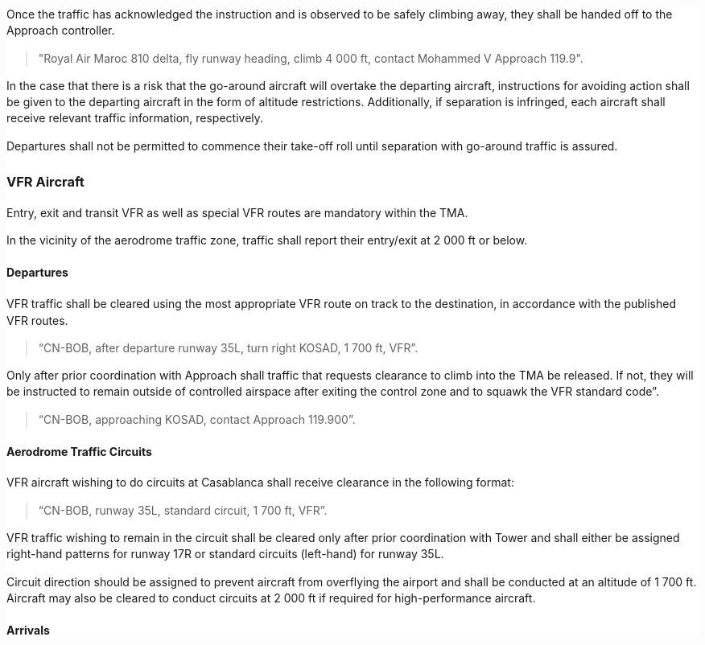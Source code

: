 Once the traffic has acknowledged the instruction and is observed to be safely climbing away, they shall be handed off to the Approach controller.

<blockquote>
"Royal Air Maroc 810 delta, fly runway heading, climb 4 000 ft, contact Mohammed V Approach 119.9".
</blockquote>

In the case that there is a risk that the go-around aircraft will overtake the departing aircraft, instructions for avoiding action shall be given to the departing aircraft in the form of altitude restrictions. Additionally, if separation is infringed, each aircraft shall receive relevant traffic information, respectively. 

Departures shall not be permitted to commence their take-off roll until separation with go-around traffic is assured.

### VFR Aircraft

Entry, exit and transit VFR as well as special VFR routes are mandatory within the TMA.

In the vicinity of the aerodrome traffic zone, traffic shall report their entry/exit at 2 000 ft or below.

#### Departures

VFR traffic shall be cleared using the most appropriate VFR route on track to the destination, in accordance with the published VFR routes.

<blockquote>
“CN-BOB, after departure runway 35L, turn right KOSAD, 1 700 ft, VFR”.
</blockquote>

Only after prior coordination with Approach shall traffic that requests clearance to climb into the TMA be released. If not, they will be instructed to remain outside of controlled airspace after exiting the control zone and to squawk the VFR standard code”.

<blockquote>
“CN-BOB, approaching KOSAD, contact Approach 119.900”.
</blockquote>

#### Aerodrome Traffic Circuits

VFR aircraft wishing to do circuits at Casablanca shall receive clearance in the following format:

<blockquote>
“CN-BOB, runway 35L, standard circuit, 1 700 ft, VFR”.
</blockquote>

VFR traffic wishing to remain in the circuit shall be cleared only after prior coordination with Tower and shall either be assigned right-hand patterns for runway 17R or standard circuits (left-hand) for runway 35L.

Circuit direction should be assigned to prevent aircraft from overflying the airport and shall be conducted at an altitude of 1 700 ft. Aircraft may also be cleared to conduct circuits at 2 000 ft if required for high-performance aircraft.

#### Arrivals
